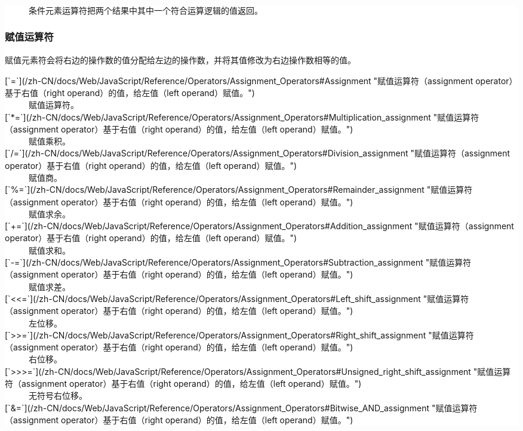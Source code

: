 <dd>

条件元素运算符把两个结果中其中一个符合运算逻辑的值返回。

</dd>

<dt>

### 赋值运算符

赋值元素符会将右边的操作数的值分配给左边的操作数，并将其值修改为右边操作数相等的值。

</dt>

<dt>[`=`](/zh-CN/docs/Web/JavaScript/Reference/Operators/Assignment_Operators#Assignment "赋值运算符（assignment operator）基于右值（right operand）的值，给左值（left operand）赋值。")</dt>

<dd>赋值运算符。</dd>

<dt>[`*=`](/zh-CN/docs/Web/JavaScript/Reference/Operators/Assignment_Operators#Multiplication_assignment "赋值运算符（assignment operator）基于右值（right operand）的值，给左值（left operand）赋值。")</dt>

<dd>赋值乘积。</dd>

<dt>[`/=`](/zh-CN/docs/Web/JavaScript/Reference/Operators/Assignment_Operators#Division_assignment "赋值运算符（assignment operator）基于右值（right operand）的值，给左值（left operand）赋值。")</dt>

<dd>赋值商。</dd>

<dt>[`%=`](/zh-CN/docs/Web/JavaScript/Reference/Operators/Assignment_Operators#Remainder_assignment "赋值运算符（assignment operator）基于右值（right operand）的值，给左值（left operand）赋值。")</dt>

<dd>赋值求余。</dd>

<dt>[`+=`](/zh-CN/docs/Web/JavaScript/Reference/Operators/Assignment_Operators#Addition_assignment "赋值运算符（assignment operator）基于右值（right operand）的值，给左值（left operand）赋值。")</dt>

<dd>赋值求和。</dd>

<dt>[`-=`](/zh-CN/docs/Web/JavaScript/Reference/Operators/Assignment_Operators#Subtraction_assignment "赋值运算符（assignment operator）基于右值（right operand）的值，给左值（left operand）赋值。")</dt>

<dd>赋值求差。</dd>

<dt>[`<<=`](/zh-CN/docs/Web/JavaScript/Reference/Operators/Assignment_Operators#Left_shift_assignment "赋值运算符（assignment operator）基于右值（right operand）的值，给左值（left operand）赋值。")</dt>

<dd>左位移。</dd>

<dt>[`>>=`](/zh-CN/docs/Web/JavaScript/Reference/Operators/Assignment_Operators#Right_shift_assignment "赋值运算符（assignment operator）基于右值（right operand）的值，给左值（left operand）赋值。")</dt>

<dd>右位移。</dd>

<dt>[`>>>=`](/zh-CN/docs/Web/JavaScript/Reference/Operators/Assignment_Operators#Unsigned_right_shift_assignment "赋值运算符（assignment operator）基于右值（right operand）的值，给左值（left operand）赋值。")</dt>

<dd>无符号右位移。</dd>

<dt>[`&=`](/zh-CN/docs/Web/JavaScript/Reference/Operators/Assignment_Operators#Bitwise_AND_assignment "赋值运算符（assignment operator）基于右值（right operand）的值，给左值（left operand）赋值。")</dt>
